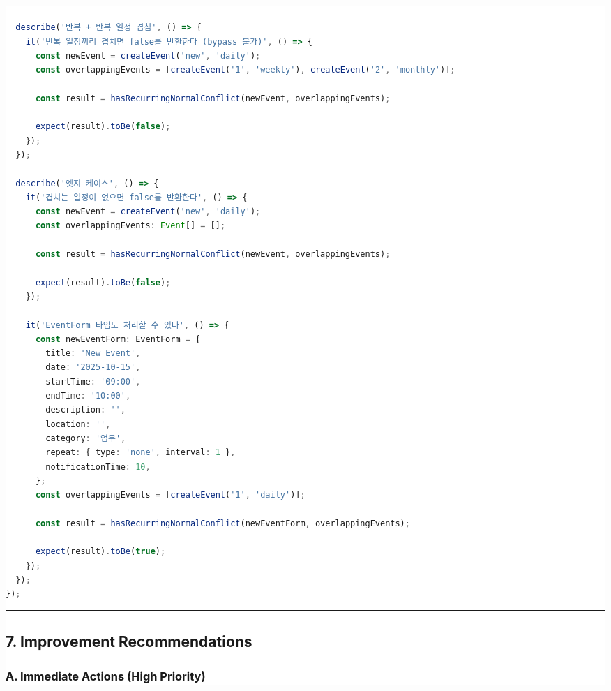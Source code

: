 ```typescript

  describe('반복 + 반복 일정 겹침', () => {
    it('반복 일정끼리 겹치면 false를 반환한다 (bypass 불가)', () => {
      const newEvent = createEvent('new', 'daily');
      const overlappingEvents = [createEvent('1', 'weekly'), createEvent('2', 'monthly')];

      const result = hasRecurringNormalConflict(newEvent, overlappingEvents);

      expect(result).toBe(false);
    });
  });

  describe('엣지 케이스', () => {
    it('겹치는 일정이 없으면 false를 반환한다', () => {
      const newEvent = createEvent('new', 'daily');
      const overlappingEvents: Event[] = [];

      const result = hasRecurringNormalConflict(newEvent, overlappingEvents);

      expect(result).toBe(false);
    });

    it('EventForm 타입도 처리할 수 있다', () => {
      const newEventForm: EventForm = {
        title: 'New Event',
        date: '2025-10-15',
        startTime: '09:00',
        endTime: '10:00',
        description: '',
        location: '',
        category: '업무',
        repeat: { type: 'none', interval: 1 },
        notificationTime: 10,
      };
      const overlappingEvents = [createEvent('1', 'daily')];

      const result = hasRecurringNormalConflict(newEventForm, overlappingEvents);

      expect(result).toBe(true);
    });
  });
});
```

---

## 7. Improvement Recommendations


### A. Immediate Actions (High Priority)

